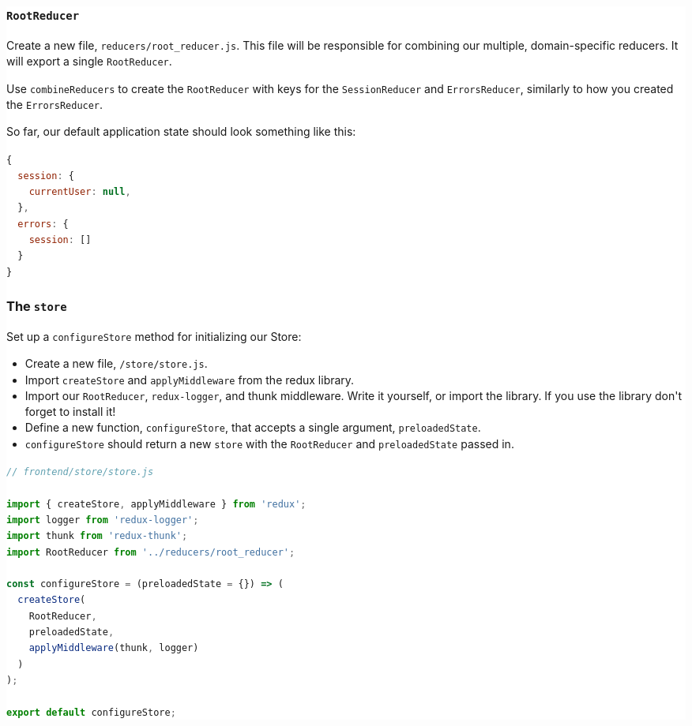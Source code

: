 ### `RootReducer`

Create a new file, `reducers/root_reducer.js`.
This file will be responsible for combining our multiple, domain-specific reducers.
It will export a single `RootReducer`.

Use `combineReducers` to create the `RootReducer` with keys for the `SessionReducer` and `ErrorsReducer`, similarly to how you created the `ErrorsReducer`.

So far, our default application state should look something like this:

```js
{
  session: {
    currentUser: null,
  },
  errors: {
    session: []
  }
}
```

### The `store`

Set up a `configureStore` method for initializing our Store:

* Create a new file, `/store/store.js`.
* Import `createStore` and `applyMiddleware` from the redux library.
* Import our `RootReducer`, `redux-logger`, and thunk middleware.
Write it yourself, or import the library.
If you use the library don't forget to install it!
* Define a new function, `configureStore`, that accepts a single argument, `preloadedState`.
* `configureStore` should return a new `store` with the `RootReducer` and `preloadedState` passed in.

```javascript
// frontend/store/store.js

import { createStore, applyMiddleware } from 'redux';
import logger from 'redux-logger';
import thunk from 'redux-thunk';
import RootReducer from '../reducers/root_reducer';

const configureStore = (preloadedState = {}) => (
  createStore(
    RootReducer,
    preloadedState,
    applyMiddleware(thunk, logger)
  )
);

export default configureStore;
```

